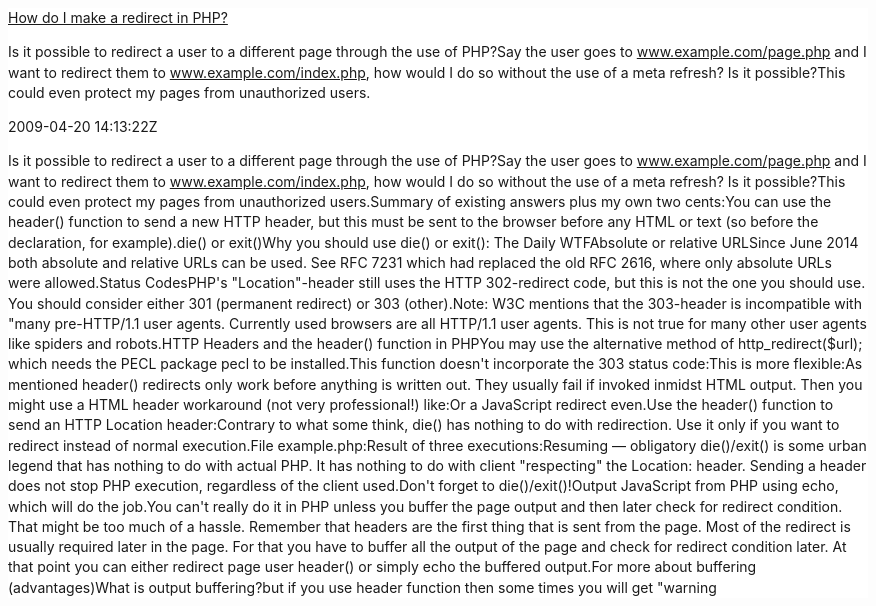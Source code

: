 [How do I make a redirect in PHP?](https://stackoverflow.com/questions/768431/how-do-i-make-a-redirect-in-php)

Is it possible to redirect a user to a different page through the use of PHP?Say the user goes to www.example.com/page.php and I want to redirect them to www.example.com/index.php, how would I do so without the use of a meta refresh? Is it possible?This could even protect my pages from unauthorized users.

2009-04-20 14:13:22Z

Is it possible to redirect a user to a different page through the use of PHP?Say the user goes to www.example.com/page.php and I want to redirect them to www.example.com/index.php, how would I do so without the use of a meta refresh? Is it possible?This could even protect my pages from unauthorized users.Summary of existing answers plus my own two cents:You can use the header() function to send a new HTTP header, but this must be sent to the browser before any HTML or text (so before the <!DOCTYPE ...> declaration, for example).die() or exit()Why you should use die() or exit(): The Daily WTFAbsolute or relative URLSince June 2014 both absolute and relative URLs can be used. See RFC 7231 which had replaced the old RFC 2616, where only absolute URLs were allowed.Status CodesPHP's "Location"-header still uses the HTTP 302-redirect code, but this is not the one you should use. You should consider either 301 (permanent redirect) or 303 (other).Note: W3C mentions that the 303-header is incompatible with "many pre-HTTP/1.1 user agents. Currently used browsers are all HTTP/1.1 user agents. This is not true for many other user agents like spiders and robots.HTTP Headers and the header() function in PHPYou may use the alternative method of http_redirect($url); which needs the PECL package pecl to be installed.This function doesn't incorporate the 303 status code:This is more flexible:As mentioned header() redirects only work before anything is written out. They usually fail if invoked inmidst HTML output. Then you might use a HTML header workaround (not very professional!) like:Or a JavaScript redirect even.Use the header() function to send an HTTP Location header:Contrary to what some think, die() has nothing to do with redirection. Use it only if you want to redirect instead of normal execution.File example.php:Result of three executions:Resuming — obligatory die()/exit() is some urban legend that has nothing to do with actual PHP. It has nothing to do with client "respecting" the Location: header. Sending a header does not stop PHP execution, regardless of the client used.Don't forget to die()/exit()!Output JavaScript from PHP using echo, which will do the job.You can't really do it in PHP unless you buffer the page output and then later check for redirect condition. That might be too much of a hassle. Remember that headers are the first thing that is sent from the page. Most of the redirect is usually required later in the page. For that you have to buffer all the output of the page and check for redirect condition later. At that point you can either redirect page user header() or simply echo the buffered output.For more about buffering (advantages)What is output buffering?but if you use header function then some times you will get "warning
